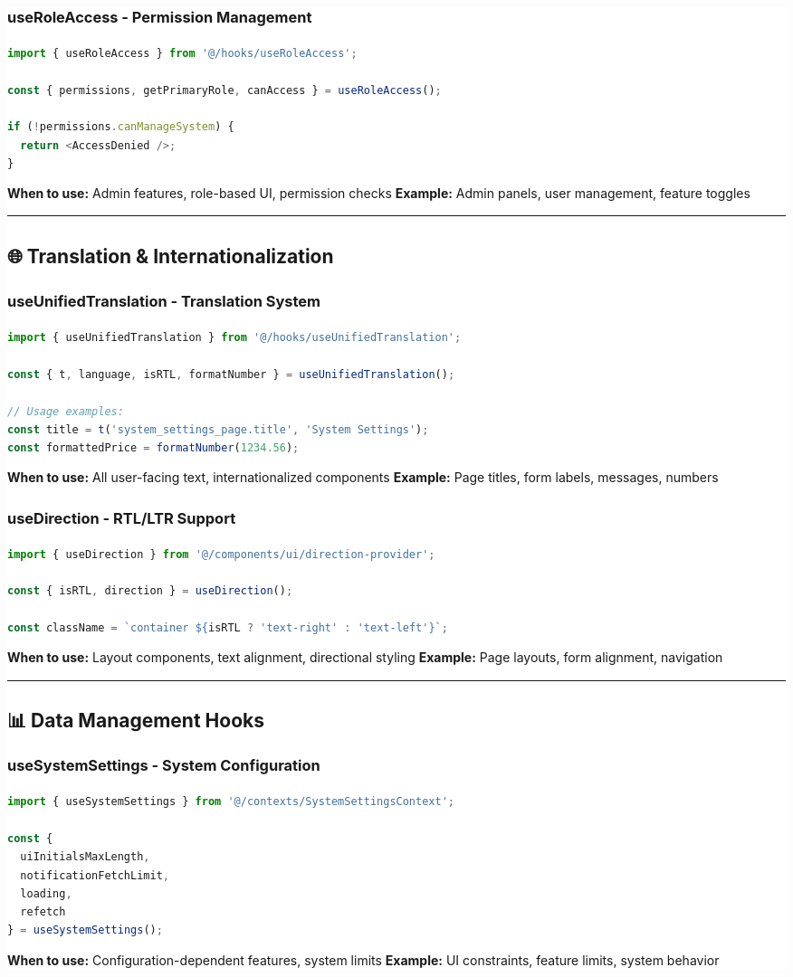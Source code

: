 ### **useRoleAccess** - Permission Management
```typescript
import { useRoleAccess } from '@/hooks/useRoleAccess';

const { permissions, getPrimaryRole, canAccess } = useRoleAccess();

if (!permissions.canManageSystem) {
  return <AccessDenied />;
}
```
**When to use:** Admin features, role-based UI, permission checks
**Example:** Admin panels, user management, feature toggles

---

## 🌐 Translation & Internationalization

### **useUnifiedTranslation** - Translation System
```typescript
import { useUnifiedTranslation } from '@/hooks/useUnifiedTranslation';

const { t, language, isRTL, formatNumber } = useUnifiedTranslation();

// Usage examples:
const title = t('system_settings_page.title', 'System Settings');
const formattedPrice = formatNumber(1234.56);
```
**When to use:** All user-facing text, internationalized components
**Example:** Page titles, form labels, messages, numbers

### **useDirection** - RTL/LTR Support
```typescript
import { useDirection } from '@/components/ui/direction-provider';

const { isRTL, direction } = useDirection();

const className = `container ${isRTL ? 'text-right' : 'text-left'}`;
```
**When to use:** Layout components, text alignment, directional styling
**Example:** Page layouts, form alignment, navigation

---

## 📊 Data Management Hooks

### **useSystemSettings** - System Configuration
```typescript
import { useSystemSettings } from '@/contexts/SystemSettingsContext';

const { 
  uiInitialsMaxLength, 
  notificationFetchLimit, 
  loading, 
  refetch 
} = useSystemSettings();
```
**When to use:** Configuration-dependent features, system limits
**Example:** UI constraints, feature limits, system behavior
